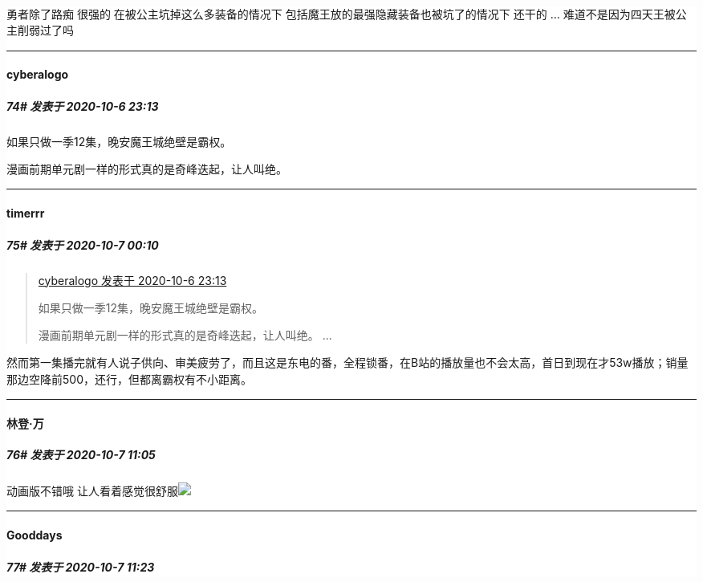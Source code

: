 勇者除了路痴 很强的 在被公主坑掉这么多装备的情况下 包括魔王放的最强隐藏装备也被坑了的情况下 还干的 ...</blockquote>
难道不是因为四天王被公主削弱过了吗







*****

####  cyberalogo  
##### 74#       发表于 2020-10-6 23:13




如果只做一季12集，晚安魔王城绝壁是霸权。


漫画前期单元剧一样的形式真的是奇峰迭起，让人叫绝。







*****

####  timerrr  
##### 75#       发表于 2020-10-7 00:10



<blockquote><a href="httphttps://bbs.saraba1st.com/2b/forum.php?mod=redirect&amp;goto=findpost&amp;pid=48971875&amp;ptid=1909785" target="_blank">cyberalogo 发表于 2020-10-6 23:13</a>

如果只做一季12集，晚安魔王城绝壁是霸权。


漫画前期单元剧一样的形式真的是奇峰迭起，让人叫绝。 ...</blockquote>
然而第一集播完就有人说子供向、审美疲劳了，而且这是东电的番，全程锁番，在B站的播放量也不会太高，首日到现在才53w播放；销量那边空降前500，还行，但都离霸权有不小距离。







*****

####  林登·万  
##### 76#       发表于 2020-10-7 11:05




动画版不错哦 让人看着感觉很舒服<img src="https://static.saraba1st.com/image/smiley/face2017/034.png" referrerpolicy="no-referrer">







*****

####  Gooddays  
##### 77#       发表于 2020-10-7 11:23
